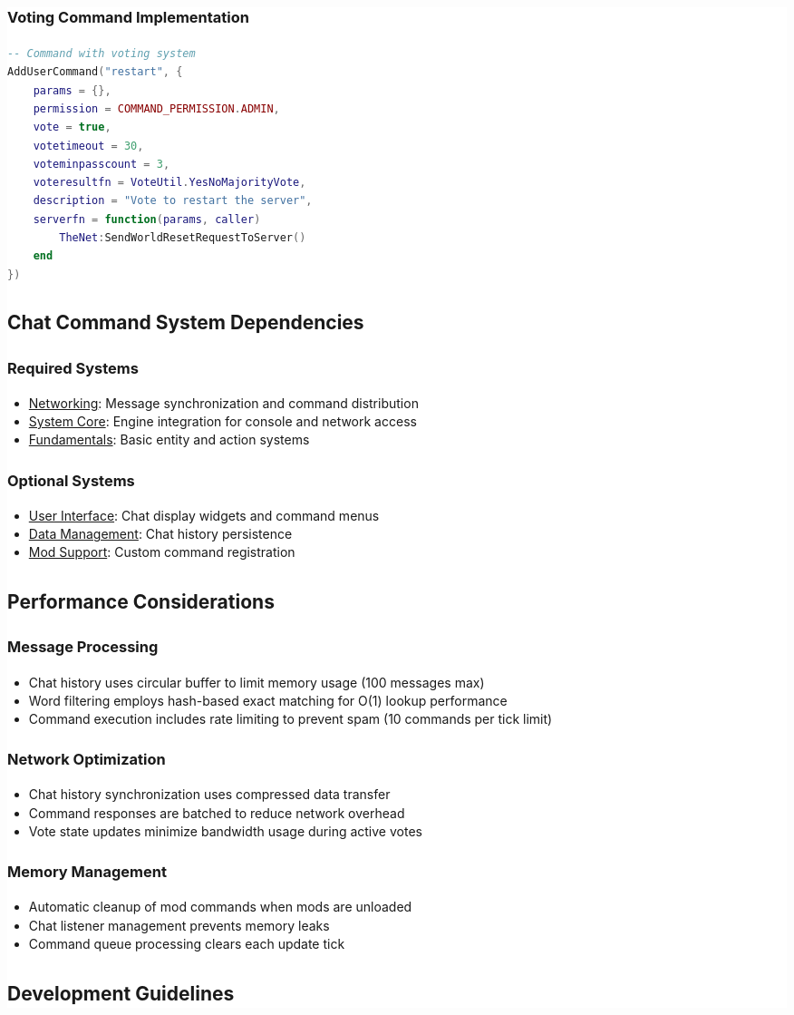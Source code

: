 ### Voting Command Implementation
```lua
-- Command with voting system
AddUserCommand("restart", {
    params = {},
    permission = COMMAND_PERMISSION.ADMIN,
    vote = true,
    votetimeout = 30,
    voteminpasscount = 3,
    voteresultfn = VoteUtil.YesNoMajorityVote,
    description = "Vote to restart the server",
    serverfn = function(params, caller)
        TheNet:SendWorldResetRequestToServer()
    end
})
```

## Chat Command System Dependencies

### Required Systems
- [Networking](../networking/index.md): Message synchronization and command distribution
- [System Core](../../system-core/index.md): Engine integration for console and network access
- [Fundamentals](../../fundamentals/index.md): Basic entity and action systems

### Optional Systems
- [User Interface](../../user-interface/index.md): Chat display widgets and command menus
- [Data Management](../../data-management/index.md): Chat history persistence
- [Mod Support](../../mod-support/index.md): Custom command registration

## Performance Considerations

### Message Processing
- Chat history uses circular buffer to limit memory usage (100 messages max)
- Word filtering employs hash-based exact matching for O(1) lookup performance
- Command execution includes rate limiting to prevent spam (10 commands per tick limit)

### Network Optimization
- Chat history synchronization uses compressed data transfer
- Command responses are batched to reduce network overhead
- Vote state updates minimize bandwidth usage during active votes

### Memory Management
- Automatic cleanup of mod commands when mods are unloaded
- Chat listener management prevents memory leaks
- Command queue processing clears each update tick

## Development Guidelines
